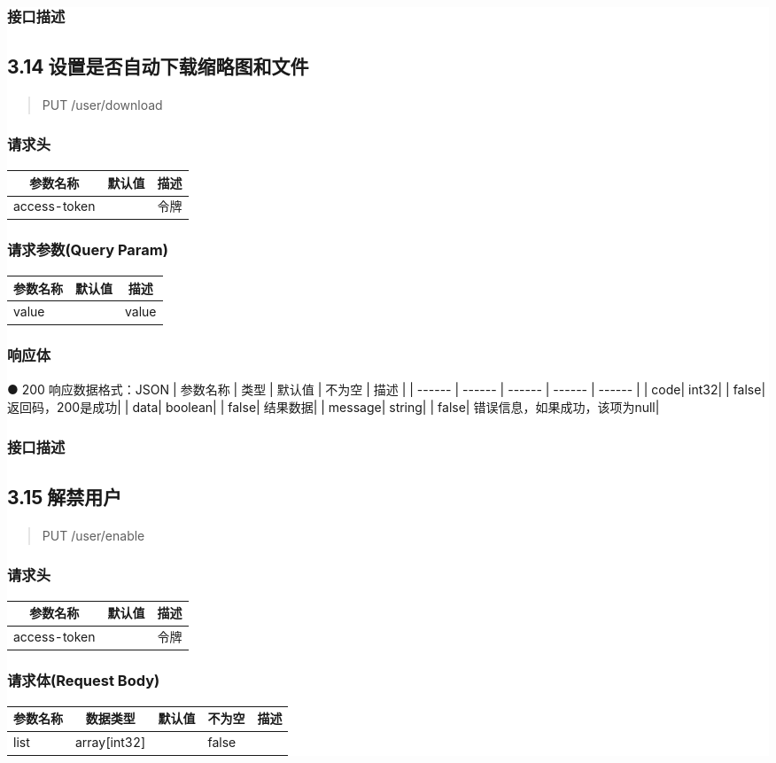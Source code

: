 
### 接口描述
> 




## 3.14 设置是否自动下载缩略图和文件

> PUT  /user/download

### 请求头
|  参数名称 |  默认值 |  描述 | 
|  ------ |  ------ |  ------ | 
| access-token| | 令牌| | app_id| | 应用ID| | group_id| | 仅当access-token为管理员token时，可以设置此字段，表示以此群ID的管理员身份来调用此接口| | user_id| | 仅当access-token为管理员token时，可以设置此字段，表示以此用户ID的身份来调用此接口| 

### 请求参数(Query Param)
|  参数名称 |  默认值 |  描述 | 
|  ------ |  ------ |  ------ | 
| value| | value| 

### 响应体
● 200 响应数据格式：JSON
|  参数名称 |  类型 |  默认值 |  不为空 |  描述 | 
|  ------ |  ------ |  ------ |  ------ |  ------ | 
|  code| int32| | false| 返回码，200是成功| 
|  data| boolean| | false| 结果数据| 
|  message| string| | false| 错误信息，如果成功，该项为null| 


### 接口描述
> 




## 3.15 解禁用户

> PUT  /user/enable

### 请求头
|  参数名称 |  默认值 |  描述 | 
|  ------ |  ------ |  ------ | 
| access-token| | 令牌| | app_id| | 应用ID| | group_id| | 仅当access-token为管理员token时，可以设置此字段，表示以此群ID的管理员身份来调用此接口| | user_id| | 仅当access-token为管理员token时，可以设置此字段，表示以此用户ID的身份来调用此接口| 

### 请求体(Request Body)
|  参数名称 |  数据类型 |  默认值 |  不为空 |  描述 | 
|  ------ |  ------ |  ------ |  ------ |  ------ | 
|  list| array[int32]| | false| | 
